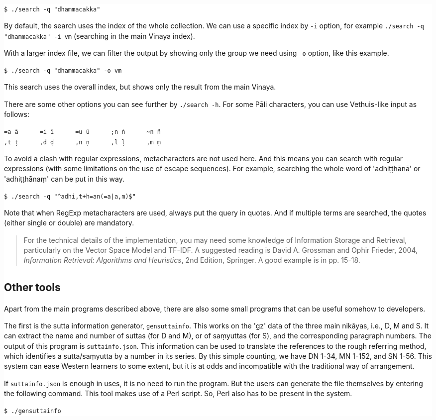 ```
$ ./search -q "dhammacakka"
```

By default, the search uses the index of the whole collection. We can use a specific index by `-i` option, for example `./search -q "dhammacakka" -i vm` (searching in the main Vinaya index).

With a larger index file, we can filter the output by showing only the group we need using `-o` option, like this example.

```
$ ./search -q "dhammacakka" -o vm
```

This search uses the overall index, but shows only the result from the main Vinaya.

There are some other options you can see further by `./search -h`. For some Pāli characters, you can use Vethuis-like input as follows:

```
=a ā      =i ī      =u ū      ;n ṅ      ~n ñ
,t ṭ      ,d ḍ      ,n ṇ      ,l ḷ      ,m ṃ
```

To avoid a clash with regular expressions, metacharacters are not used here. And this means you can search with regular expressions (with some limitations on the use of escape sequences). For example, searching the whole word of 'adhiṭṭhānā' or 'adhiṭṭhānaṃ' can be put in this way.

```
$ ./search -q "^adhi,t+h=an(=a|a,m)$"
```

Note that when RegExp metacharacters are used, always put the query in quotes. And if multiple terms are searched, the quotes (either single or double) are mandatory.

> For the technical details of the implementation, you may need some knowledge of Information Storage and Retrieval, particularly on the Vector Space Model and TF-IDF. A suggested reading is David A. Grossman and Ophir Frieder, 2004, *Information Retrieval: Algorithms and Heuristics*, 2nd Edition, Springer. A good example is in pp. 15-18.

## Other tools

Apart from the main programs described above, there are also some small programs that can be useful somehow to developers.

The first is the sutta information generator, `gensuttainfo`. This works on the 'gz' data of the three main nikāyas, i.e., D, M and S. It can extract the name and number of suttas (for D and M), or of saṃyuttas (for S), and the corresponding paragraph numbers. The output of this program is `suttainfo.json`. This information can be used to translate the references to the rough referring method, which identifies a sutta/saṃyutta by a number in its series. By this simple counting, we have DN 1-34, MN 1-152, and SN 1-56. This system can ease Western learners to some extent, but it is at odds and incompatible with the traditional way of arrangement.

If `suttainfo.json` is enough in uses, it is no need to run the program. But the users can generate the file themselves by entering the following command. This tool makes use of a Perl script. So, Perl also has to be present in the system.

```
$ ./gensuttainfo
```
